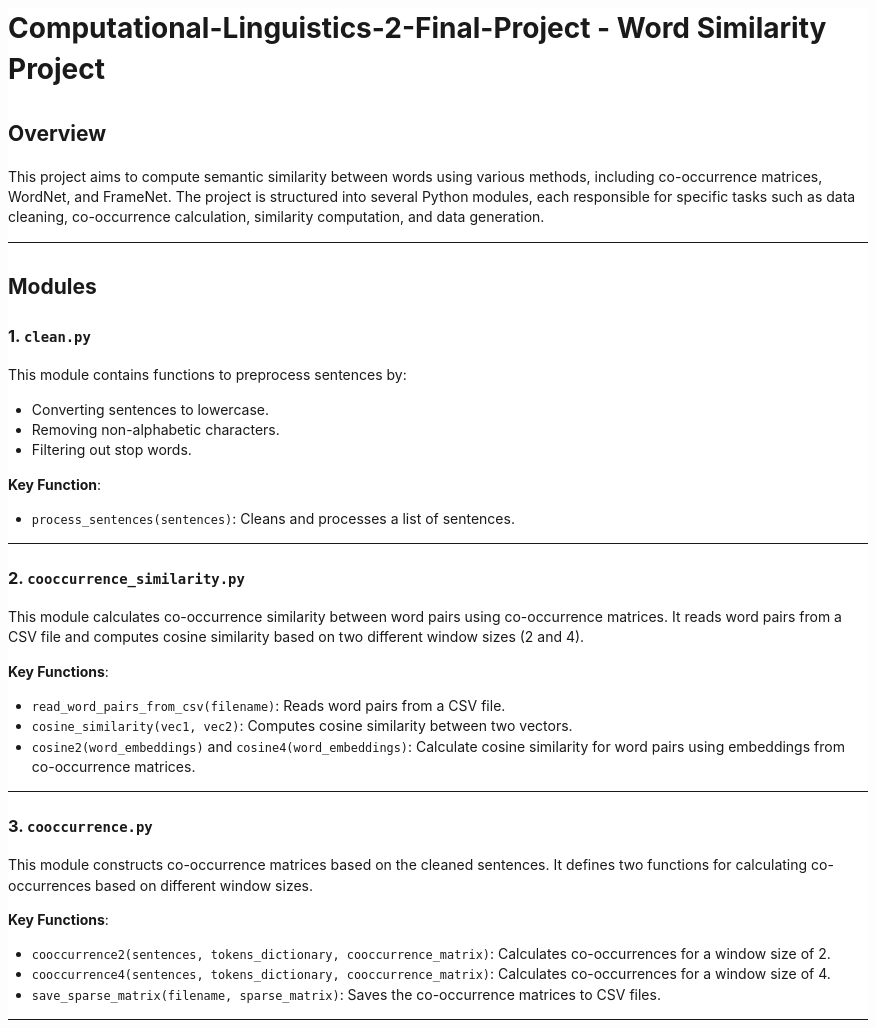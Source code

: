 # Computational-Linguistics-2-Final-Project - Word Similarity Project

## Overview
This project aims to compute semantic similarity between words using various methods, including co-occurrence matrices, WordNet, and FrameNet. The project is structured into several Python modules, each responsible for specific tasks such as data cleaning, co-occurrence calculation, similarity computation, and data generation.

---

## Modules

### 1. `clean.py`
This module contains functions to preprocess sentences by:
- Converting sentences to lowercase.
- Removing non-alphabetic characters.
- Filtering out stop words.

**Key Function**:
- `process_sentences(sentences)`: Cleans and processes a list of sentences.

---

### 2. `cooccurrence_similarity.py`
This module calculates co-occurrence similarity between word pairs using co-occurrence matrices. It reads word pairs from a CSV file and computes cosine similarity based on two different window sizes (2 and 4).

**Key Functions**:
- `read_word_pairs_from_csv(filename)`: Reads word pairs from a CSV file.
- `cosine_similarity(vec1, vec2)`: Computes cosine similarity between two vectors.
- `cosine2(word_embeddings)` and `cosine4(word_embeddings)`: Calculate cosine similarity for word pairs using embeddings from co-occurrence matrices.

---

### 3. `cooccurrence.py`
This module constructs co-occurrence matrices based on the cleaned sentences. It defines two functions for calculating co-occurrences based on different window sizes.

**Key Functions**:
- `cooccurrence2(sentences, tokens_dictionary, cooccurrence_matrix)`: Calculates co-occurrences for a window size of 2.
- `cooccurrence4(sentences, tokens_dictionary, cooccurrence_matrix)`: Calculates co-occurrences for a window size of 4.
- `save_sparse_matrix(filename, sparse_matrix)`: Saves the co-occurrence matrices to CSV files.

---

